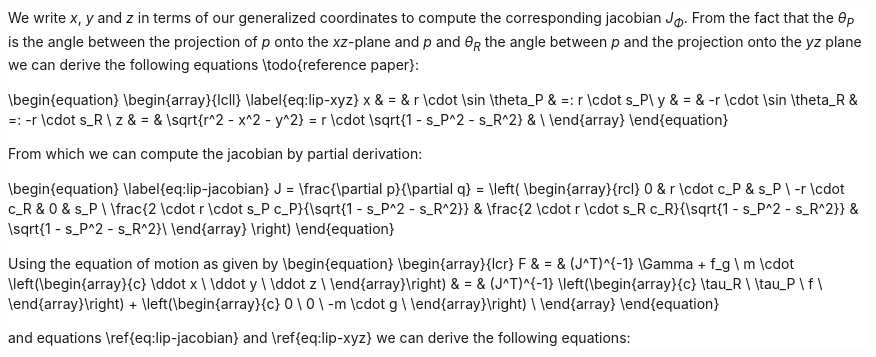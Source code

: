 We write $x$, $y$ and $z$ in terms of our generalized coordinates to compute the corresponding jacobian $J_\Phi$.
From the fact that the $\theta_P$ is the angle between the projection of $p$ onto the $xz$-plane and $p$
and $\theta_R$ the angle between $p$ and the projection onto the $yz$ plane we can derive the following equations \todo{reference paper}:

\begin{equation}
\begin{array}{lcll} \label{eq:lip-xyz}
x & = & r \cdot \sin \theta_P & =: r \cdot s_P\\
y & = & -r \cdot \sin \theta_R & =: -r \cdot s_R \\
z & = & \sqrt{r^2 - x^2 - y^2} = r \cdot \sqrt{1 - s_P^2 - s_R^2} & \\
\end{array}
\end{equation}

From which we can compute the jacobian by partial derivation:

\begin{equation} \label{eq:lip-jacobian}
J = \frac{\partial p}{\partial q} = \left( \begin{array}{rcl}
0 & r \cdot c_P & s_P \\
-r \cdot c_R & 0 & s_P \\
\frac{2 \cdot r \cdot s_P c_P}{\sqrt{1 - s_P^2 - s_R^2}} & \frac{2 \cdot r \cdot s_R c_R}{\sqrt{1 - s_P^2 - s_R^2}} & \sqrt{1 - s_P^2 - s_R^2}\\
\end{array}
\right)
\end{equation}

Using the equation of motion as given by
\begin{equation}
\begin{array}{lcr}
F & = & (J^T)^{-1} \Gamma + f_g \\
m \cdot
\left(\begin{array}{c}
\ddot x \\
\ddot y \\
\ddot z \\
\end{array}\right)
& = & (J^T)^{-1}
\left(\begin{array}{c}
\tau_R \\
\tau_P \\
f \\
\end{array}\right)
+
\left(\begin{array}{c}
0 \\
0 \\
-m \cdot g \\
\end{array}\right) \\
\end{array}
\end{equation}

and equations \ref{eq:lip-jacobian} and \ref{eq:lip-xyz} we can derive the following equations:
